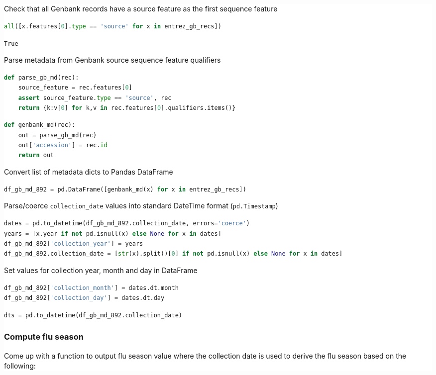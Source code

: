 Check that all Genbank records have a source feature as the first sequence feature


```python
all([x.features[0].type == 'source' for x in entrez_gb_recs])
```




    True



Parse metadata from Genbank source sequence feature qualifiers


```python
def parse_gb_md(rec):
    source_feature = rec.features[0]
    assert source_feature.type == 'source', rec
    return {k:v[0] for k,v in rec.features[0].qualifiers.items()}
```


```python
def genbank_md(rec): 
    out = parse_gb_md(rec)
    out['accession'] = rec.id
    return out
```

Convert list of metadata dicts to Pandas DataFrame


```python
df_gb_md_892 = pd.DataFrame([genbank_md(x) for x in entrez_gb_recs])
```

Parse/coerce `collection_date` values into standard DateTime format (`pd.Timestamp`)


```python
dates = pd.to_datetime(df_gb_md_892.collection_date, errors='coerce')
years = [x.year if not pd.isnull(x) else None for x in dates]
df_gb_md_892['collection_year'] = years
df_gb_md_892.collection_date = [str(x).split()[0] if not pd.isnull(x) else None for x in dates]
```

Set values for collection year, month and day in DataFrame


```python
df_gb_md_892['collection_month'] = dates.dt.month
df_gb_md_892['collection_day'] = dates.dt.day
```


```python
dts = pd.to_datetime(df_gb_md_892.collection_date)
```

### Compute flu season

Come up with a function to output flu season value where the collection date is used to derive the flu season based on the following:
